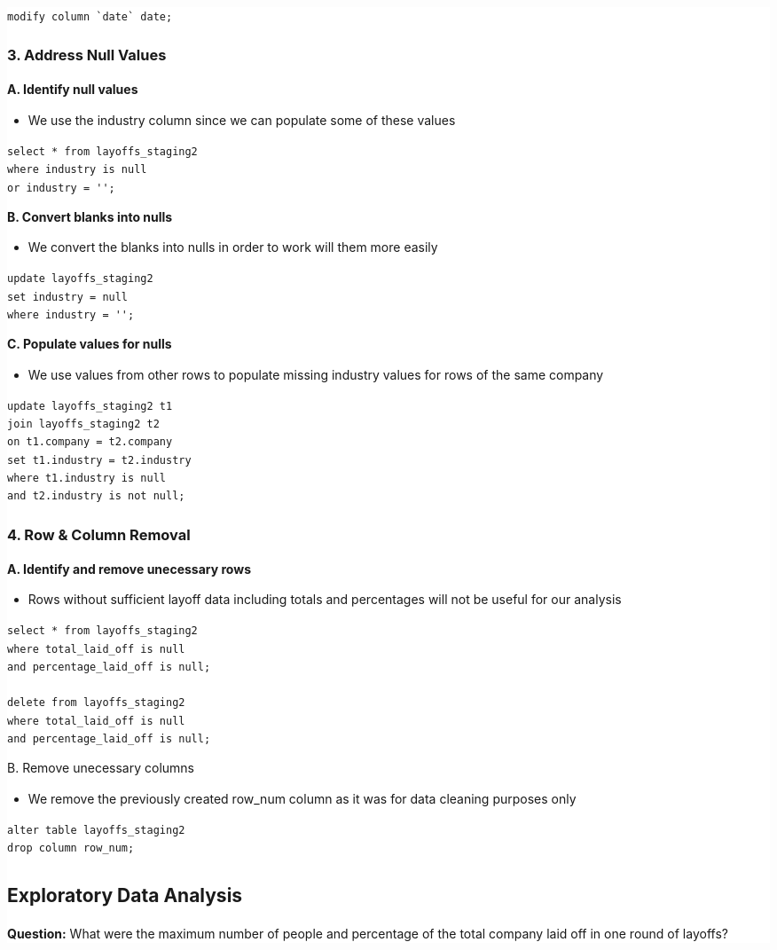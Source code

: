 ```
modify column `date` date;
 ```
### **3. Address Null Values**
**A. Identify null values**
- We use the industry column since we can populate some of these values
```
select * from layoffs_staging2
where industry is null
or industry = '';
```
**B. Convert blanks into nulls**
- We convert the blanks into nulls in order to work will them more easily
```
update layoffs_staging2
set industry = null
where industry = '';
```
**C. Populate values for nulls**
- We use values from other rows to populate missing industry values for rows of the same company
```
update layoffs_staging2 t1
join layoffs_staging2 t2
on t1.company = t2.company
set t1.industry = t2.industry
where t1.industry is null
and t2.industry is not null;
```

### **4. Row & Column Removal**
**A. Identify and remove unecessary rows**
- Rows without sufficient layoff data including totals and percentages will not be useful for our analysis
```
select * from layoffs_staging2
where total_laid_off is null
and percentage_laid_off is null;

delete from layoffs_staging2
where total_laid_off is null
and percentage_laid_off is null;
```
B. Remove unecessary columns
- We remove the previously created row_num column as it was for data cleaning purposes only
```
alter table layoffs_staging2
drop column row_num;
```

## Exploratory Data Analysis

**Question:** What were the maximum number of people and percentage of the total company laid off in one round of layoffs?
